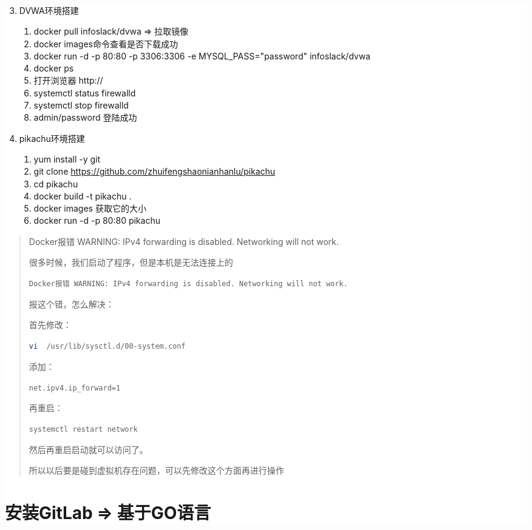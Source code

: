 3. DVWA环境搭建

   1. docker pull infoslack/dvwa => 拉取镜像
   2. docker images命令查看是否下载成功
   3. docker run -d -p 80:80 -p 3306:3306 -e MYSQL_PASS="password" infoslack/dvwa
   4. docker ps
   5. 打开浏览器 http://
   6. systemctl status firewalld
   7. systemctl stop firewalld
   8. admin/password  登陆成功

4. pikachu环境搭建

   1. yum install -y git
   2. git clone https://github.com/zhuifengshaonianhanlu/pikachu
   3. cd pikachu
   4. docker build -t pikachu .
   5. docker images  获取它的大小
   6. docker run -d -p 80:80 pikachu

> Docker报错 WARNING: IPv4 forwarding is disabled. Networking will not work.
>
> 很多时候，我们启动了程序，但是本机是无法连接上的
>
> ```bash
> Docker报错 WARNING: IPv4 forwarding is disabled. Networking will not work.
> ```
>
> 报这个错，怎么解决：
>
> 首先修改：
>
> ```bash
> vi  /usr/lib/sysctl.d/00-system.conf
> ```
>
> 添加：
>
> ```bash
> net.ipv4.ip_forward=1
> ```
>
> 再重启：
>
> ```bash
> systemctl restart network
> ```
>
> 然后再重启启动就可以访问了。
>
> 所以以后要是碰到虚拟机存在问题，可以先修改这个方面再进行操作

# 安装GitLab => 基于GO语言
